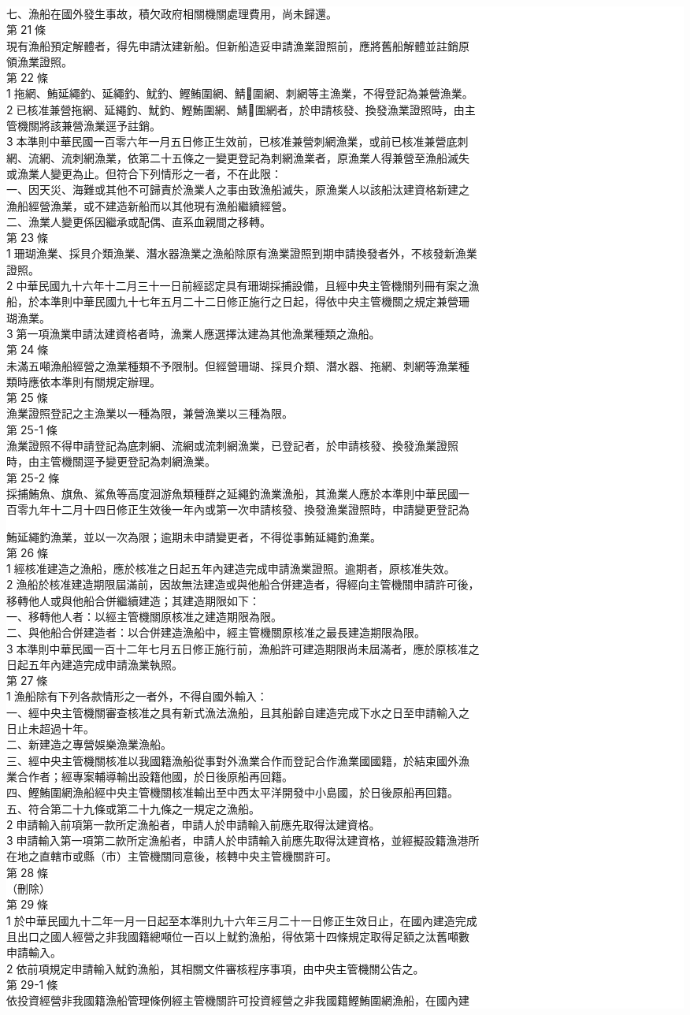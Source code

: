 
七、漁船在國外發生事故，積欠政府相關機關處理費用，尚未歸還。  
第 21 條  
現有漁船預定解體者，得先申請汰建新船。但新船造妥申請漁業證照前，應將舊船解體並註銷原  
領漁業證照。  
第 22 條  
1 拖網、鮪延繩釣、延繩釣、魷釣、鰹鮪圍網、鯖￿圍網、刺網等主漁業，不得登記為兼營漁業。  
2 已核准兼營拖網、延繩釣、魷釣、鰹鮪圍網、鯖￿圍網者，於申請核發、換發漁業證照時，由主  
管機關將該兼營漁業逕予註銷。  
3 本準則中華民國一百零六年一月五日修正生效前，已核准兼營刺網漁業，或前已核准兼營底刺  
網、流網、流刺網漁業，依第二十五條之一變更登記為刺網漁業者，原漁業人得兼營至漁船滅失  
或漁業人變更為止。但符合下列情形之一者，不在此限：  
一、因天災、海難或其他不可歸責於漁業人之事由致漁船滅失，原漁業人以該船汰建資格新建之  
漁船經營漁業，或不建造新船而以其他現有漁船繼續經營。  
二、漁業人變更係因繼承或配偶、直系血親間之移轉。  
第 23 條  
1 珊瑚漁業、採貝介類漁業、潛水器漁業之漁船除原有漁業證照到期申請換發者外，不核發新漁業  
證照。  
2 中華民國九十六年十二月三十一日前經認定具有珊瑚採捕設備，且經中央主管機關列冊有案之漁  
船，於本準則中華民國九十七年五月二十二日修正施行之日起，得依中央主管機關之規定兼營珊  
瑚漁業。  
3 第一項漁業申請汰建資格者時，漁業人應選擇汰建為其他漁業種類之漁船。  
第 24 條  
未滿五噸漁船經營之漁業種類不予限制。但經營珊瑚、採貝介類、潛水器、拖網、刺網等漁業種  
類時應依本準則有關規定辦理。  
第 25 條  
漁業證照登記之主漁業以一種為限，兼營漁業以三種為限。  
第 25-1 條  
漁業證照不得申請登記為底刺網、流網或流刺網漁業，已登記者，於申請核發、換發漁業證照  
時，由主管機關逕予變更登記為刺網漁業。  
第 25-2 條  
採捕鮪魚、旗魚、鯊魚等高度洄游魚類種群之延繩釣漁業漁船，其漁業人應於本準則中華民國一  
百零九年十二月十四日修正生效後一年內或第一次申請核發、換發漁業證照時，申請變更登記為  


鮪延繩釣漁業，並以一次為限；逾期未申請變更者，不得從事鮪延繩釣漁業。  
第 26 條  
1 經核准建造之漁船，應於核准之日起五年內建造完成申請漁業證照。逾期者，原核准失效。  
2 漁船於核准建造期限屆滿前，因故無法建造或與他船合併建造者，得經向主管機關申請許可後，  
移轉他人或與他船合併繼續建造；其建造期限如下：  
一、移轉他人者：以經主管機關原核准之建造期限為限。  
二、與他船合併建造者：以合併建造漁船中，經主管機關原核准之最長建造期限為限。  
3 本準則中華民國一百十二年七月五日修正施行前，漁船許可建造期限尚未屆滿者，應於原核准之  
日起五年內建造完成申請漁業執照。  
第 27 條  
1 漁船除有下列各款情形之一者外，不得自國外輸入：  
一、經中央主管機關審查核准之具有新式漁法漁船，且其船齡自建造完成下水之日至申請輸入之  
日止未超過十年。  
二、新建造之專營娛樂漁業漁船。  
三、經中央主管機關核准以我國籍漁船從事對外漁業合作而登記合作漁業國國籍，於結束國外漁  
業合作者；經專案輔導輸出設籍他國，於日後原船再回籍。  
四、鰹鮪圍網漁船經中央主管機關核准輸出至中西太平洋開發中小島國，於日後原船再回籍。  
五、符合第二十九條或第二十九條之一規定之漁船。  
2 申請輸入前項第一款所定漁船者，申請人於申請輸入前應先取得汰建資格。  
3 申請輸入第一項第二款所定漁船者，申請人於申請輸入前應先取得汰建資格，並經擬設籍漁港所  
在地之直轄市或縣（市）主管機關同意後，核轉中央主管機關許可。  
第 28 條  
（刪除）  
第 29 條  
1 於中華民國九十二年一月一日起至本準則九十六年三月二十一日修正生效日止，在國內建造完成  
且出口之國人經營之非我國籍總噸位一百以上魷釣漁船，得依第十四條規定取得足額之汰舊噸數  
申請輸入。  
2 依前項規定申請輸入魷釣漁船，其相關文件審核程序事項，由中央主管機關公告之。  
第 29-1 條  
依投資經營非我國籍漁船管理條例經主管機關許可投資經營之非我國籍鰹鮪圍網漁船，在國內建  